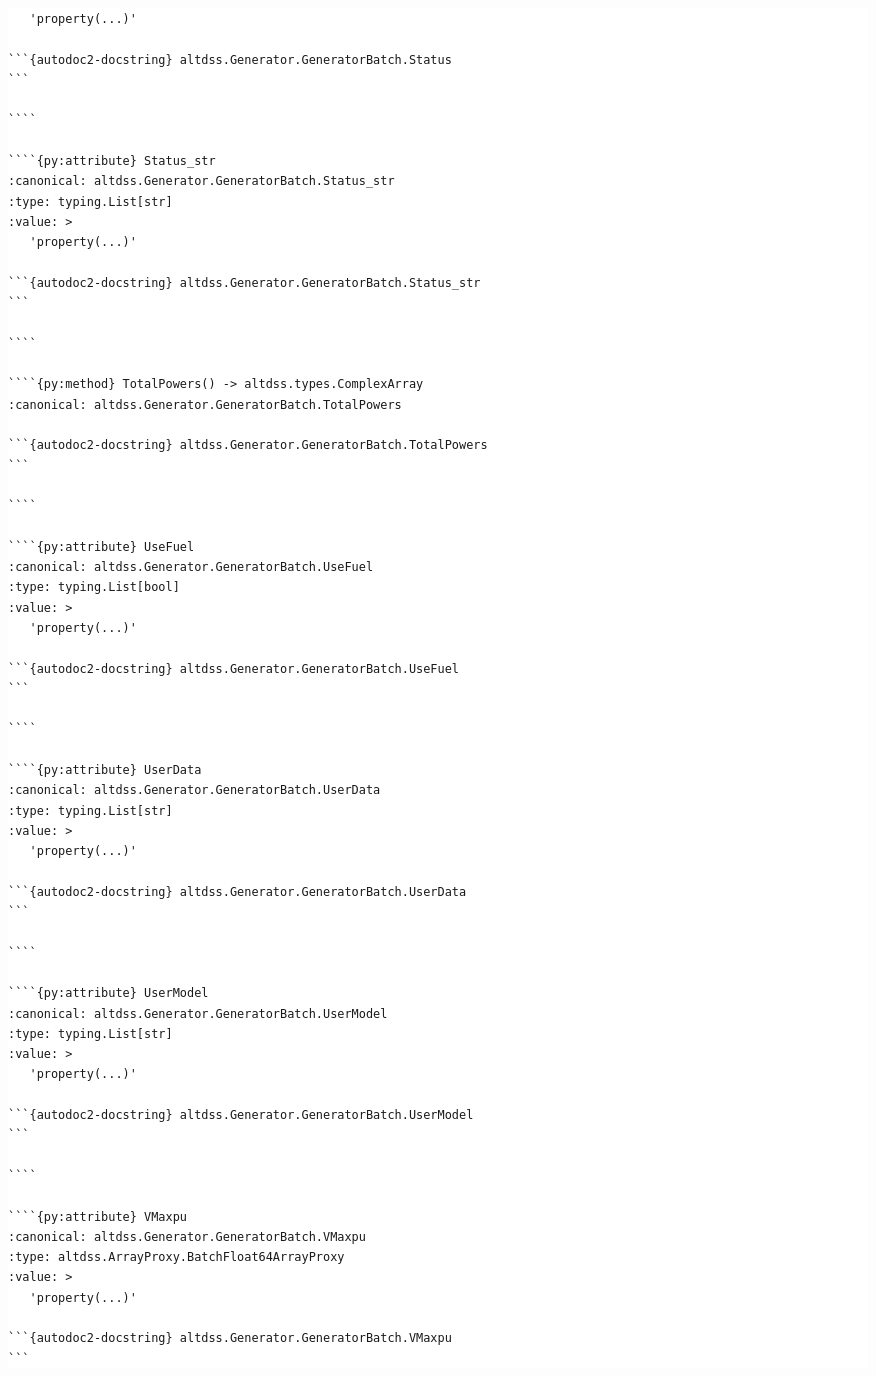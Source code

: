 `````{py:class} GeneratorBatch(api_util, **kwargs)
   'property(...)'

```{autodoc2-docstring} altdss.Generator.GeneratorBatch.Status
```

````

````{py:attribute} Status_str
:canonical: altdss.Generator.GeneratorBatch.Status_str
:type: typing.List[str]
:value: >
   'property(...)'

```{autodoc2-docstring} altdss.Generator.GeneratorBatch.Status_str
```

````

````{py:method} TotalPowers() -> altdss.types.ComplexArray
:canonical: altdss.Generator.GeneratorBatch.TotalPowers

```{autodoc2-docstring} altdss.Generator.GeneratorBatch.TotalPowers
```

````

````{py:attribute} UseFuel
:canonical: altdss.Generator.GeneratorBatch.UseFuel
:type: typing.List[bool]
:value: >
   'property(...)'

```{autodoc2-docstring} altdss.Generator.GeneratorBatch.UseFuel
```

````

````{py:attribute} UserData
:canonical: altdss.Generator.GeneratorBatch.UserData
:type: typing.List[str]
:value: >
   'property(...)'

```{autodoc2-docstring} altdss.Generator.GeneratorBatch.UserData
```

````

````{py:attribute} UserModel
:canonical: altdss.Generator.GeneratorBatch.UserModel
:type: typing.List[str]
:value: >
   'property(...)'

```{autodoc2-docstring} altdss.Generator.GeneratorBatch.UserModel
```

````

````{py:attribute} VMaxpu
:canonical: altdss.Generator.GeneratorBatch.VMaxpu
:type: altdss.ArrayProxy.BatchFloat64ArrayProxy
:value: >
   'property(...)'

```{autodoc2-docstring} altdss.Generator.GeneratorBatch.VMaxpu
```

`````